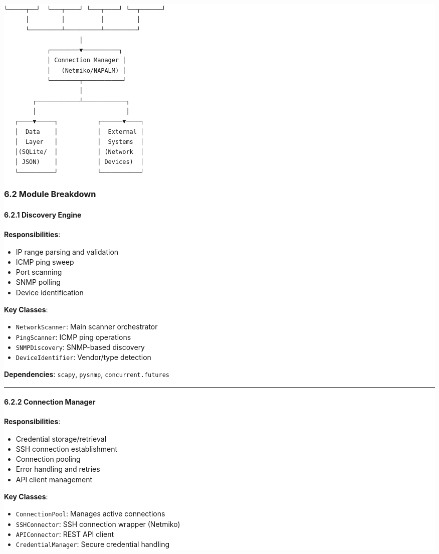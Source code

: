 ```
└─────┬──┘  └───┬────┘ └───┬────┘ └──┬──────┘
      │         │          │         │
      └─────────┴──────────┴─────────┘
                     │
            ┌────────▼──────────┐
            │ Connection Manager │
            │   (Netmiko/NAPALM) │
            └────────┬───────────┘
                     │
        ┌────────────┴────────────┐
        │                         │
   ┌────▼─────┐           ┌──────▼────┐
   │  Data    │           │  External │
   │  Layer   │           │  Systems  │
   │(SQLite/  │           │ (Network  │
   │ JSON)    │           │ Devices)  │
   └──────────┘           └───────────┘
```

### 6.2 Module Breakdown

#### 6.2.1 Discovery Engine
**Responsibilities**:
- IP range parsing and validation
- ICMP ping sweep
- Port scanning
- SNMP polling
- Device identification

**Key Classes**:
- `NetworkScanner`: Main scanner orchestrator
- `PingScanner`: ICMP ping operations
- `SNMPDiscovery`: SNMP-based discovery
- `DeviceIdentifier`: Vendor/type detection

**Dependencies**: `scapy`, `pysnmp`, `concurrent.futures`

---

#### 6.2.2 Connection Manager
**Responsibilities**:
- Credential storage/retrieval
- SSH connection establishment
- Connection pooling
- Error handling and retries
- API client management

**Key Classes**:
- `ConnectionPool`: Manages active connections
- `SSHConnector`: SSH connection wrapper (Netmiko)
- `APIConnector`: REST API client
- `CredentialManager`: Secure credential handling
